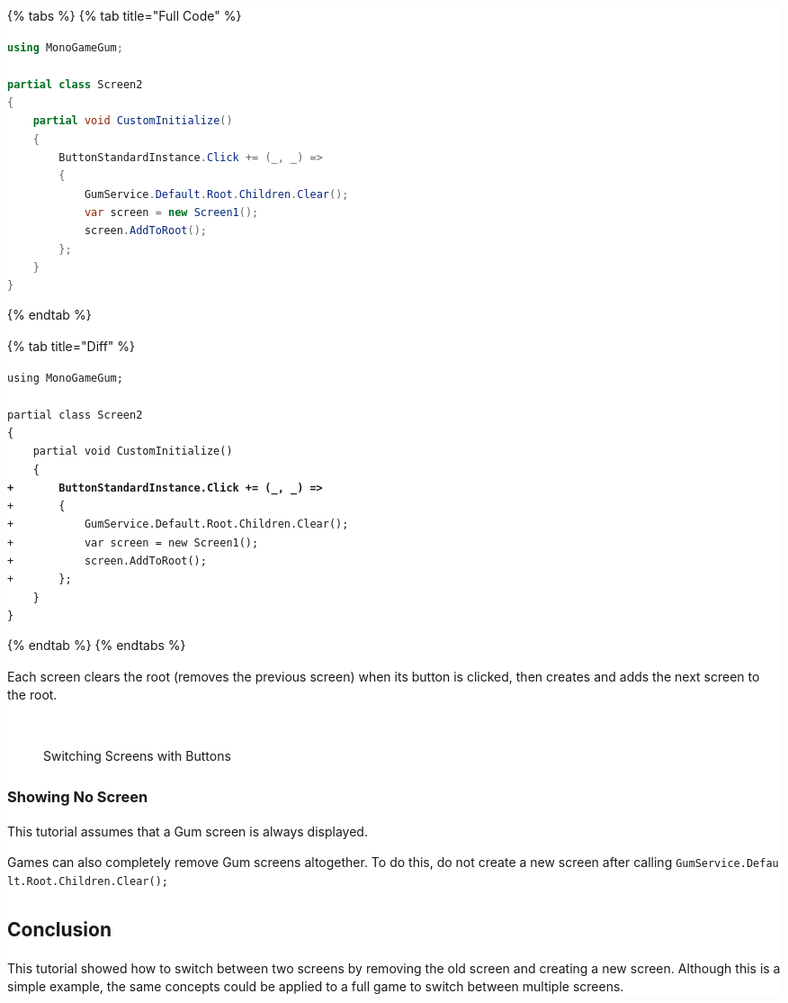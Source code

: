 {% tabs %}
{% tab title="Full Code" %}
```csharp
using MonoGameGum;

partial class Screen2
{
    partial void CustomInitialize()
    {
        ButtonStandardInstance.Click += (_, _) =>
        {
            GumService.Default.Root.Children.Clear();
            var screen = new Screen1();
            screen.AddToRoot();
        };
    }
}
```
{% endtab %}

{% tab title="Diff" %}
<pre class="language-diff"><code class="lang-diff">using MonoGameGum;

partial class Screen2
{
    partial void CustomInitialize()
    {
<strong>+       ButtonStandardInstance.Click += (_, _) =>
</strong>+       {
+           GumService.Default.Root.Children.Clear();
+           var screen = new Screen1();
+           screen.AddToRoot();
+       };
    }
}
</code></pre>
{% endtab %}
{% endtabs %}

Each screen clears the root (removes the previous screen) when its button is clicked, then creates and adds the next screen to the root.

<figure><img src="../../../../.gitbook/assets/10_06 34 29 (1).gif" alt=""><figcaption><p>Switching Screens with Buttons</p></figcaption></figure>

### Showing No Screen

This tutorial assumes that a Gum screen is always displayed.

Games can also completely remove Gum screens altogether. To do this, do not create a new screen after calling `GumService.Default.Root.Children.Clear();`

## Conclusion

This tutorial showed how to switch between two screens by removing the old screen and creating a new screen. Although this is a simple example, the same concepts could be applied to a full game to switch between multiple screens.
